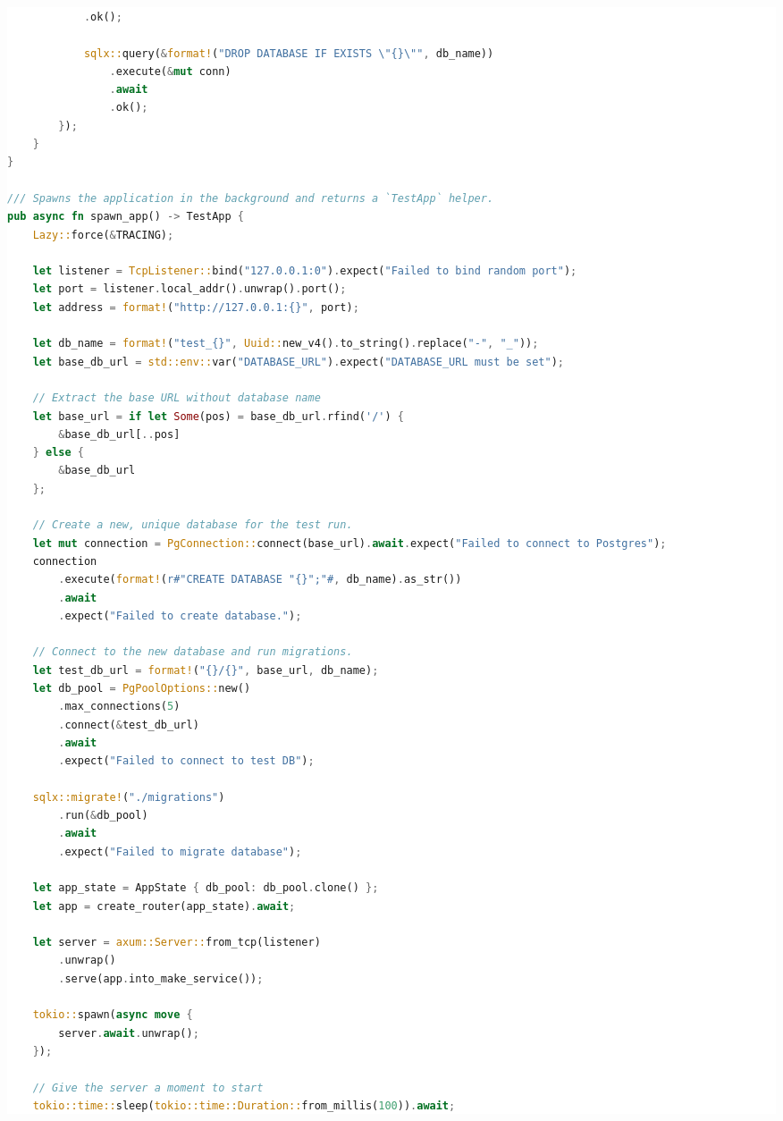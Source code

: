 ```rust
            .ok();
            
            sqlx::query(&format!("DROP DATABASE IF EXISTS \"{}\"", db_name))
                .execute(&mut conn)
                .await
                .ok();
        });
    }
}

/// Spawns the application in the background and returns a `TestApp` helper.
pub async fn spawn_app() -> TestApp {
    Lazy::force(&TRACING);

    let listener = TcpListener::bind("127.0.0.1:0").expect("Failed to bind random port");
    let port = listener.local_addr().unwrap().port();
    let address = format!("http://127.0.0.1:{}", port);

    let db_name = format!("test_{}", Uuid::new_v4().to_string().replace("-", "_"));
    let base_db_url = std::env::var("DATABASE_URL").expect("DATABASE_URL must be set");
    
    // Extract the base URL without database name
    let base_url = if let Some(pos) = base_db_url.rfind('/') {
        &base_db_url[..pos]
    } else {
        &base_db_url
    };
    
    // Create a new, unique database for the test run.
    let mut connection = PgConnection::connect(base_url).await.expect("Failed to connect to Postgres");
    connection
        .execute(format!(r#"CREATE DATABASE "{}";"#, db_name).as_str())
        .await
        .expect("Failed to create database.");

    // Connect to the new database and run migrations.
    let test_db_url = format!("{}/{}", base_url, db_name);
    let db_pool = PgPoolOptions::new()
        .max_connections(5)
        .connect(&test_db_url)
        .await
        .expect("Failed to connect to test DB");
    
    sqlx::migrate!("./migrations")
        .run(&db_pool)
        .await
        .expect("Failed to migrate database");

    let app_state = AppState { db_pool: db_pool.clone() };
    let app = create_router(app_state).await;

    let server = axum::Server::from_tcp(listener)
        .unwrap()
        .serve(app.into_make_service());

    tokio::spawn(async move {
        server.await.unwrap();
    });

    // Give the server a moment to start
    tokio::time::sleep(tokio::time::Duration::from_millis(100)).await;

```